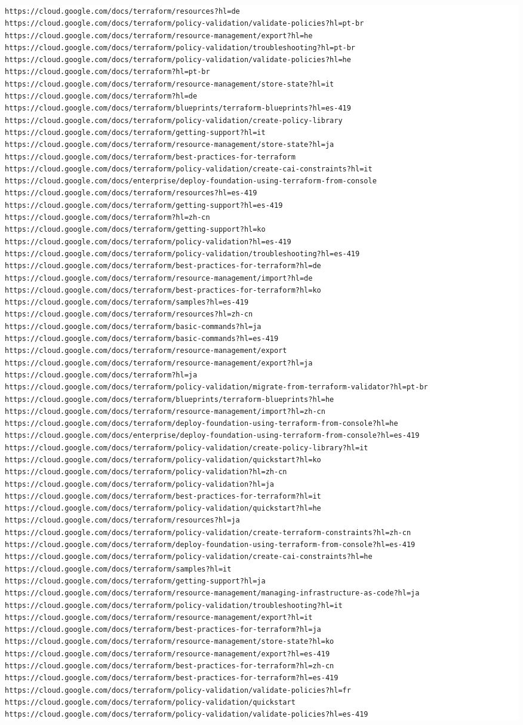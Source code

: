     https://cloud.google.com/docs/terraform/resources?hl=de
    https://cloud.google.com/docs/terraform/policy-validation/validate-policies?hl=pt-br
    https://cloud.google.com/docs/terraform/resource-management/export?hl=he
    https://cloud.google.com/docs/terraform/policy-validation/troubleshooting?hl=pt-br
    https://cloud.google.com/docs/terraform/policy-validation/validate-policies?hl=he
    https://cloud.google.com/docs/terraform?hl=pt-br
    https://cloud.google.com/docs/terraform/resource-management/store-state?hl=it
    https://cloud.google.com/docs/terraform?hl=de
    https://cloud.google.com/docs/terraform/blueprints/terraform-blueprints?hl=es-419
    https://cloud.google.com/docs/terraform/policy-validation/create-policy-library
    https://cloud.google.com/docs/terraform/getting-support?hl=it
    https://cloud.google.com/docs/terraform/resource-management/store-state?hl=ja
    https://cloud.google.com/docs/terraform/best-practices-for-terraform
    https://cloud.google.com/docs/terraform/policy-validation/create-cai-constraints?hl=it
    https://cloud.google.com/docs/enterprise/deploy-foundation-using-terraform-from-console
    https://cloud.google.com/docs/terraform/resources?hl=es-419
    https://cloud.google.com/docs/terraform/getting-support?hl=es-419
    https://cloud.google.com/docs/terraform?hl=zh-cn
    https://cloud.google.com/docs/terraform/getting-support?hl=ko
    https://cloud.google.com/docs/terraform/policy-validation?hl=es-419
    https://cloud.google.com/docs/terraform/policy-validation/troubleshooting?hl=es-419
    https://cloud.google.com/docs/terraform/best-practices-for-terraform?hl=de
    https://cloud.google.com/docs/terraform/resource-management/import?hl=de
    https://cloud.google.com/docs/terraform/best-practices-for-terraform?hl=ko
    https://cloud.google.com/docs/terraform/samples?hl=es-419
    https://cloud.google.com/docs/terraform/resources?hl=zh-cn
    https://cloud.google.com/docs/terraform/basic-commands?hl=ja
    https://cloud.google.com/docs/terraform/basic-commands?hl=es-419
    https://cloud.google.com/docs/terraform/resource-management/export
    https://cloud.google.com/docs/terraform/resource-management/export?hl=ja
    https://cloud.google.com/docs/terraform?hl=ja
    https://cloud.google.com/docs/terraform/policy-validation/migrate-from-terraform-validator?hl=pt-br
    https://cloud.google.com/docs/terraform/blueprints/terraform-blueprints?hl=he
    https://cloud.google.com/docs/terraform/resource-management/import?hl=zh-cn
    https://cloud.google.com/docs/terraform/deploy-foundation-using-terraform-from-console?hl=he
    https://cloud.google.com/docs/enterprise/deploy-foundation-using-terraform-from-console?hl=es-419
    https://cloud.google.com/docs/terraform/policy-validation/create-policy-library?hl=it
    https://cloud.google.com/docs/terraform/policy-validation/quickstart?hl=ko
    https://cloud.google.com/docs/terraform/policy-validation?hl=zh-cn
    https://cloud.google.com/docs/terraform/policy-validation?hl=ja
    https://cloud.google.com/docs/terraform/best-practices-for-terraform?hl=it
    https://cloud.google.com/docs/terraform/policy-validation/quickstart?hl=he
    https://cloud.google.com/docs/terraform/resources?hl=ja
    https://cloud.google.com/docs/terraform/policy-validation/create-terraform-constraints?hl=zh-cn
    https://cloud.google.com/docs/terraform/deploy-foundation-using-terraform-from-console?hl=es-419
    https://cloud.google.com/docs/terraform/policy-validation/create-cai-constraints?hl=he
    https://cloud.google.com/docs/terraform/samples?hl=it
    https://cloud.google.com/docs/terraform/getting-support?hl=ja
    https://cloud.google.com/docs/terraform/resource-management/managing-infrastructure-as-code?hl=ja
    https://cloud.google.com/docs/terraform/policy-validation/troubleshooting?hl=it
    https://cloud.google.com/docs/terraform/resource-management/export?hl=it
    https://cloud.google.com/docs/terraform/best-practices-for-terraform?hl=ja
    https://cloud.google.com/docs/terraform/resource-management/store-state?hl=ko
    https://cloud.google.com/docs/terraform/resource-management/export?hl=es-419
    https://cloud.google.com/docs/terraform/best-practices-for-terraform?hl=zh-cn
    https://cloud.google.com/docs/terraform/best-practices-for-terraform?hl=es-419
    https://cloud.google.com/docs/terraform/policy-validation/validate-policies?hl=fr
    https://cloud.google.com/docs/terraform/policy-validation/quickstart
    https://cloud.google.com/docs/terraform/policy-validation/validate-policies?hl=es-419
    